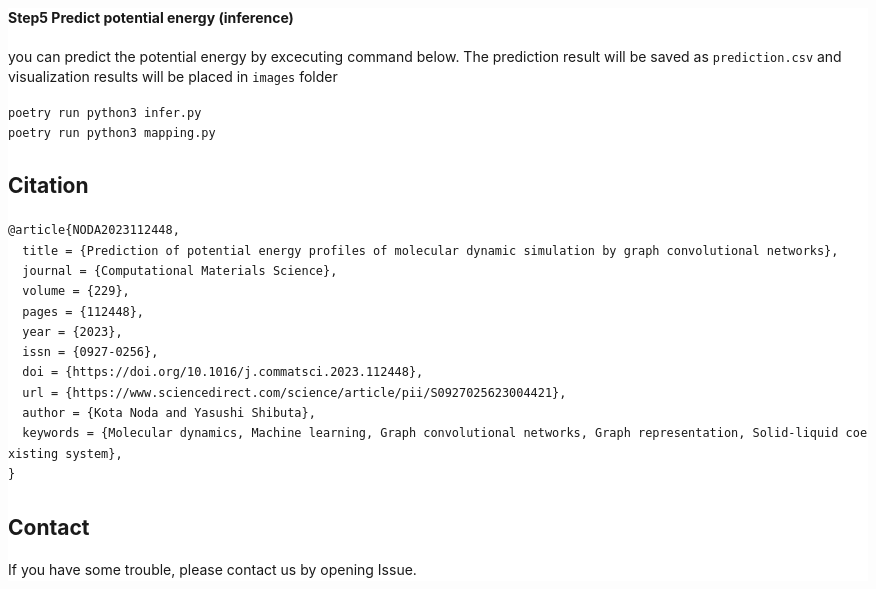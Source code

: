 #### Step5 Predict potential energy (inference)

you can predict the potential energy by excecuting command below.
The prediction result will be saved as `prediction.csv` and visualization results will be placed in `images` folder


```bash
poetry run python3 infer.py
poetry run python3 mapping.py
```

## Citation

```
@article{NODA2023112448,
  title = {Prediction of potential energy profiles of molecular dynamic simulation by graph convolutional networks},
  journal = {Computational Materials Science},
  volume = {229},
  pages = {112448},
  year = {2023},
  issn = {0927-0256},
  doi = {https://doi.org/10.1016/j.commatsci.2023.112448},
  url = {https://www.sciencedirect.com/science/article/pii/S0927025623004421},
  author = {Kota Noda and Yasushi Shibuta},
  keywords = {Molecular dynamics, Machine learning, Graph convolutional networks, Graph representation, Solid-liquid coexisting system},
}
```

## Contact
If you have some trouble, please contact us by opening Issue.
